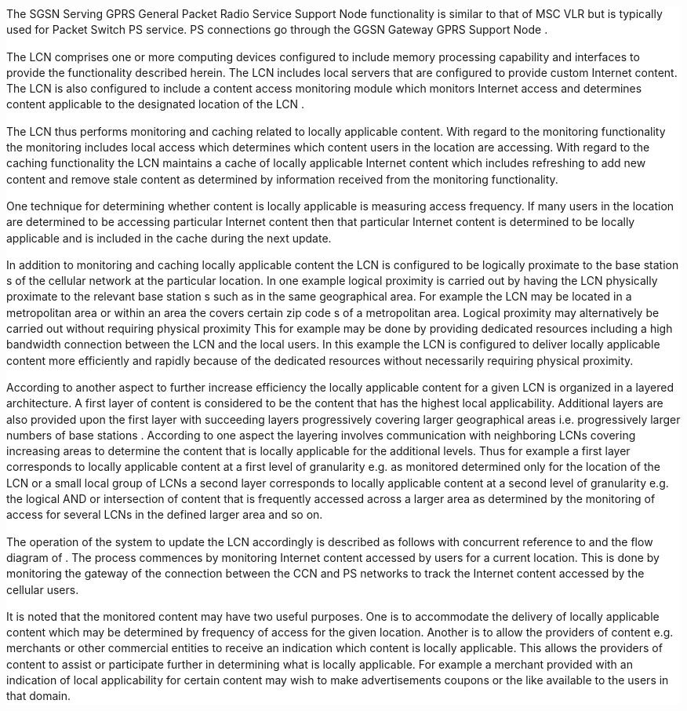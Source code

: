 The SGSN Serving GPRS General Packet Radio Service Support Node functionality is similar to that of MSC VLR but is typically used for Packet Switch PS service. PS connections go through the GGSN Gateway GPRS Support Node .

The LCN comprises one or more computing devices configured to include memory processing capability and interfaces to provide the functionality described herein. The LCN includes local servers that are configured to provide custom Internet content. The LCN is also configured to include a content access monitoring module which monitors Internet access and determines content applicable to the designated location of the LCN .

The LCN thus performs monitoring and caching related to locally applicable content. With regard to the monitoring functionality the monitoring includes local access which determines which content users in the location are accessing. With regard to the caching functionality the LCN maintains a cache of locally applicable Internet content which includes refreshing to add new content and remove stale content as determined by information received from the monitoring functionality.

One technique for determining whether content is locally applicable is measuring access frequency. If many users in the location are determined to be accessing particular Internet content then that particular Internet content is determined to be locally applicable and is included in the cache during the next update.

In addition to monitoring and caching locally applicable content the LCN is configured to be logically proximate to the base station s of the cellular network at the particular location. In one example logical proximity is carried out by having the LCN physically proximate to the relevant base station s such as in the same geographical area. For example the LCN may be located in a metropolitan area or within an area the covers certain zip code s of a metropolitan area. Logical proximity may alternatively be carried out without requiring physical proximity This for example may be done by providing dedicated resources including a high bandwidth connection between the LCN and the local users. In this example the LCN is configured to deliver locally applicable content more efficiently and rapidly because of the dedicated resources without necessarily requiring physical proximity.

According to another aspect to further increase efficiency the locally applicable content for a given LCN is organized in a layered architecture. A first layer of content is considered to be the content that has the highest local applicability. Additional layers are also provided upon the first layer with succeeding layers progressively covering larger geographical areas i.e. progressively larger numbers of base stations . According to one aspect the layering involves communication with neighboring LCNs covering increasing areas to determine the content that is locally applicable for the additional levels. Thus for example a first layer corresponds to locally applicable content at a first level of granularity e.g. as monitored determined only for the location of the LCN or a small local group of LCNs a second layer corresponds to locally applicable content at a second level of granularity e.g. the logical AND or intersection of content that is frequently accessed across a larger area as determined by the monitoring of access for several LCNs in the defined larger area and so on.

The operation of the system to update the LCN accordingly is described as follows with concurrent reference to and the flow diagram of . The process commences by monitoring Internet content accessed by users for a current location. This is done by monitoring the gateway of the connection between the CCN and PS networks to track the Internet content accessed by the cellular users.

It is noted that the monitored content may have two useful purposes. One is to accommodate the delivery of locally applicable content which may be determined by frequency of access for the given location. Another is to allow the providers of content e.g. merchants or other commercial entities to receive an indication which content is locally applicable. This allows the providers of content to assist or participate further in determining what is locally applicable. For example a merchant provided with an indication of local applicability for certain content may wish to make advertisements coupons or the like available to the users in that domain.
